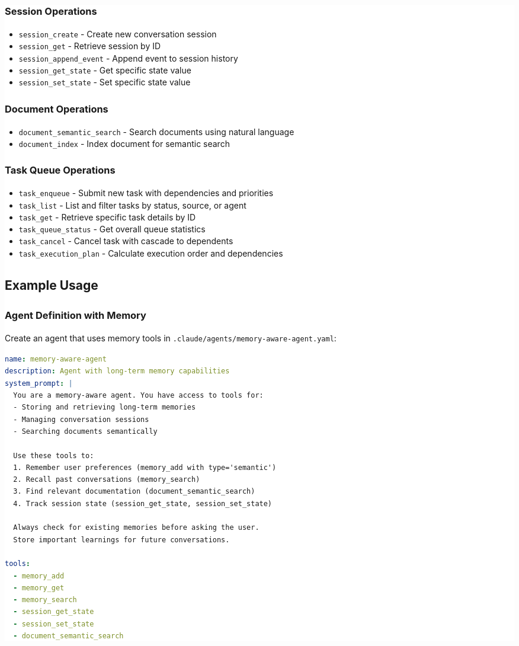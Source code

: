 ### Session Operations

- `session_create` - Create new conversation session
- `session_get` - Retrieve session by ID
- `session_append_event` - Append event to session history
- `session_get_state` - Get specific state value
- `session_set_state` - Set specific state value

### Document Operations

- `document_semantic_search` - Search documents using natural language
- `document_index` - Index document for semantic search

### Task Queue Operations

- `task_enqueue` - Submit new task with dependencies and priorities
- `task_list` - List and filter tasks by status, source, or agent
- `task_get` - Retrieve specific task details by ID
- `task_queue_status` - Get overall queue statistics
- `task_cancel` - Cancel task with cascade to dependents
- `task_execution_plan` - Calculate execution order and dependencies

## Example Usage

### Agent Definition with Memory

Create an agent that uses memory tools in `.claude/agents/memory-aware-agent.yaml`:

```yaml
name: memory-aware-agent
description: Agent with long-term memory capabilities
system_prompt: |
  You are a memory-aware agent. You have access to tools for:
  - Storing and retrieving long-term memories
  - Managing conversation sessions
  - Searching documents semantically

  Use these tools to:
  1. Remember user preferences (memory_add with type='semantic')
  2. Recall past conversations (memory_search)
  3. Find relevant documentation (document_semantic_search)
  4. Track session state (session_get_state, session_set_state)

  Always check for existing memories before asking the user.
  Store important learnings for future conversations.

tools:
  - memory_add
  - memory_get
  - memory_search
  - session_get_state
  - session_set_state
  - document_semantic_search
```
